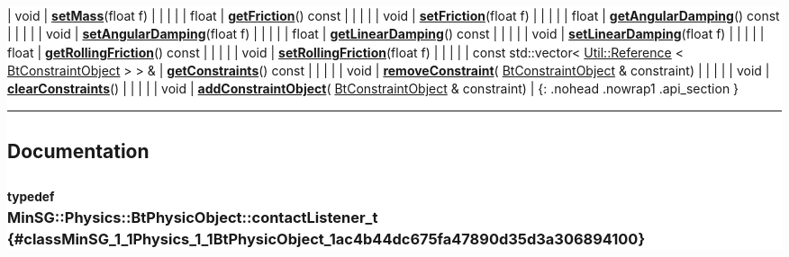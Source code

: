 | void | **[setMass](#classMinSG_1_1Physics_1_1BtPhysicObject_1a3bd6c0d4bcdb810bfedc50d4d44c6f4b)**(float f) |
|  | |
| float | **[getFriction](#classMinSG_1_1Physics_1_1BtPhysicObject_1a9acb1c587c4720e1b16501ac53980e3e)**() const |
|  | |
| void | **[setFriction](#classMinSG_1_1Physics_1_1BtPhysicObject_1a601299695394763e9b2521805eead1e9)**(float f) |
|  | |
| float | **[getAngularDamping](#classMinSG_1_1Physics_1_1BtPhysicObject_1a1090099186e498838a5a5f292c337eab)**() const |
|  | |
| void | **[setAngularDamping](#classMinSG_1_1Physics_1_1BtPhysicObject_1aa18832f24661044f3d77a555d2c85408)**(float f) |
|  | |
| float | **[getLinearDamping](#classMinSG_1_1Physics_1_1BtPhysicObject_1a9a742b5e4c10793b5104799320a476dc)**() const |
|  | |
| void | **[setLinearDamping](#classMinSG_1_1Physics_1_1BtPhysicObject_1aca7679a53e4fb96fc0addbfb1e599f12)**(float f) |
|  | |
| float | **[getRollingFriction](#classMinSG_1_1Physics_1_1BtPhysicObject_1a2e5eef985b9aa31d41524167f0c17b95)**() const |
|  | |
| void | **[setRollingFriction](#classMinSG_1_1Physics_1_1BtPhysicObject_1aa8d29fa64a6dc2ac5d87a77384abf865)**(float f) |
|  | |
| const std::vector< [Util::Reference](classUtil_1_1Reference) < [BtConstraintObject](classMinSG_1_1Physics_1_1BtConstraintObject) > > & | **[getConstraints](#classMinSG_1_1Physics_1_1BtPhysicObject_1a1e4e8c78e264c80707218a50e3592774)**() const |
|  | |
| void | **[removeConstraint](#classMinSG_1_1Physics_1_1BtPhysicObject_1ac1b71fd0d38593818502a5d750a35a8e)**( [BtConstraintObject](classMinSG_1_1Physics_1_1BtConstraintObject) & constraint) |
|  | |
| void | **[clearConstraints](#classMinSG_1_1Physics_1_1BtPhysicObject_1ac663806a0902176112890f3e525de99d)**() |
|  | |
| void | **[addConstraintObject](#classMinSG_1_1Physics_1_1BtPhysicObject_1ad596c4152ffe8e2c847e97cc61547054)**( [BtConstraintObject](classMinSG_1_1Physics_1_1BtConstraintObject) & constraint) |
{: .nohead .nowrap1 .api_section }


-------------------------------------------------------------------

## Documentation

### <small>typedef</small><br/> MinSG::Physics::BtPhysicObject::contactListener_t {#classMinSG_1_1Physics_1_1BtPhysicObject_1ac4b44dc675fa47890d35d3a306894100}
